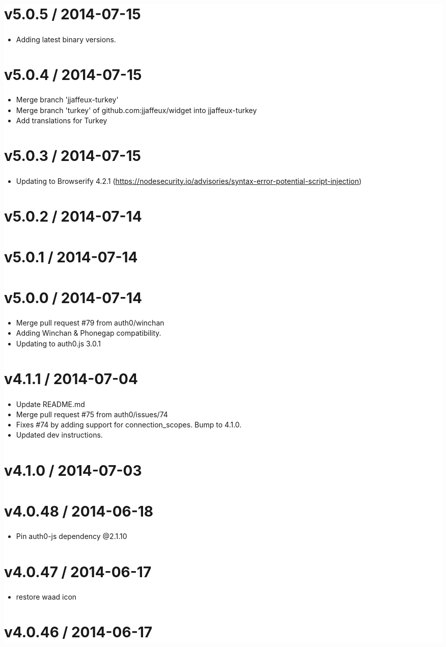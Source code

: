 

v5.0.5 / 2014-07-15
===================

  * Adding latest binary versions.

v5.0.4 / 2014-07-15
===================

  * Merge branch 'jjaffeux-turkey'
  * Merge branch 'turkey' of github.com:jjaffeux/widget into jjaffeux-turkey
  * Add translations for Turkey

v5.0.3 / 2014-07-15
===================

  * Updating to Browserify 4.2.1 (https://nodesecurity.io/advisories/syntax-error-potential-script-injection)

v5.0.2 / 2014-07-14
===================



v5.0.1 / 2014-07-14
===================



v5.0.0 / 2014-07-14
===================

  * Merge pull request #79 from auth0/winchan
  * Adding Winchan & Phonegap compatibility.
  * Updating to auth0.js 3.0.1

v4.1.1 / 2014-07-04
===================

  * Update README.md
  * Merge pull request #75 from auth0/issues/74
  * Fixes #74 by adding support for connection_scopes. Bump to 4.1.0.
  * Updated dev instructions.

v4.1.0 / 2014-07-03
===================



v4.0.48 / 2014-06-18
====================

  * Pin auth0-js dependency @2.1.10

v4.0.47 / 2014-06-17
====================

  * restore waad icon

v4.0.46 / 2014-06-17
====================
